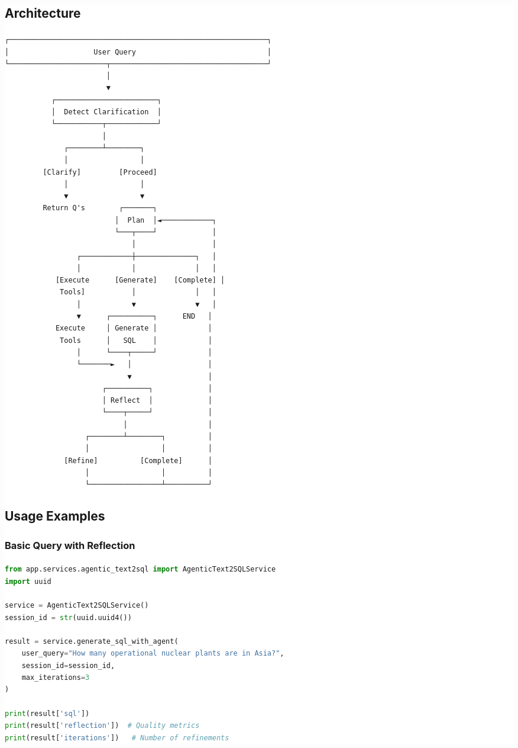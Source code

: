 ## Architecture

```
┌─────────────────────────────────────────────────────────────┐
│                    User Query                               │
└───────────────────────┬─────────────────────────────────────┘
                        │
                        ▼
           ┌────────────────────────┐
           │  Detect Clarification  │
           └───────────┬────────────┘
                       │
              ┌────────┴────────┐
              │                 │
         [Clarify]         [Proceed]
              │                 │
              ▼                 ▼
         Return Q's        ┌───────┐
                          │  Plan  │◄────────────┐
                          └───┬────┘             │
                              │                  │
                 ┌────────────┼──────────────┐   │
                 │            │              │   │
            [Execute      [Generate]    [Complete] │
             Tools]           │              │   │
                 │            ▼              ▼   │
                 ▼      ┌──────────┐      END   │
            Execute     │ Generate │            │
             Tools      │   SQL    │            │
                 │      └────┬─────┘            │
                 └───────►   │                  │
                             ▼                  │
                       ┌──────────┐             │
                       │ Reflect  │             │
                       └────┬─────┘             │
                            │                   │
                   ┌────────┴────────┐          │
                   │                 │          │
              [Refine]          [Complete]      │
                   │                 │          │
                   └─────────────────┴──────────┘
```

## Usage Examples

### Basic Query with Reflection

```python
from app.services.agentic_text2sql import AgenticText2SQLService
import uuid

service = AgenticText2SQLService()
session_id = str(uuid.uuid4())

result = service.generate_sql_with_agent(
    user_query="How many operational nuclear plants are in Asia?",
    session_id=session_id,
    max_iterations=3
)

print(result['sql'])
print(result['reflection'])  # Quality metrics
print(result['iterations'])   # Number of refinements
```